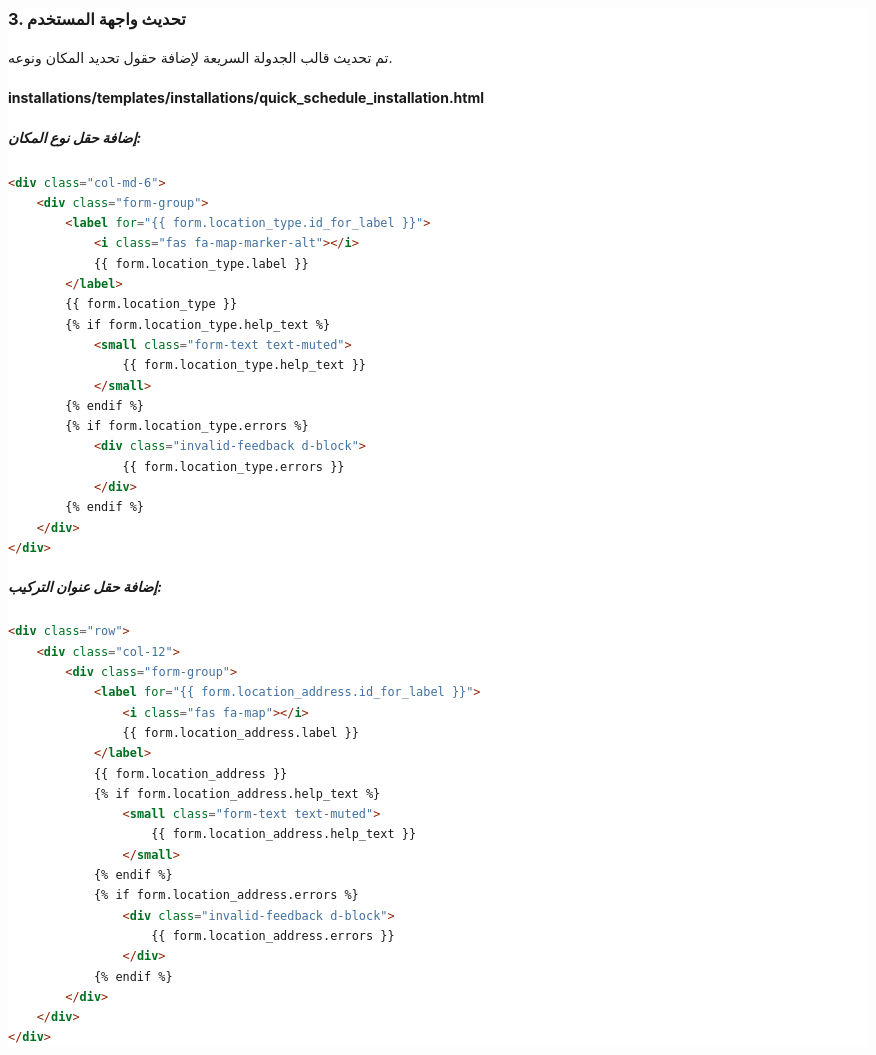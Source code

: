 ```python
```

### 3. تحديث واجهة المستخدم

تم تحديث قالب الجدولة السريعة لإضافة حقول تحديد المكان ونوعه.

#### installations/templates/installations/quick_schedule_installation.html

##### إضافة حقل نوع المكان:
```html
<div class="col-md-6">
    <div class="form-group">
        <label for="{{ form.location_type.id_for_label }}">
            <i class="fas fa-map-marker-alt"></i>
            {{ form.location_type.label }}
        </label>
        {{ form.location_type }}
        {% if form.location_type.help_text %}
            <small class="form-text text-muted">
                {{ form.location_type.help_text }}
            </small>
        {% endif %}
        {% if form.location_type.errors %}
            <div class="invalid-feedback d-block">
                {{ form.location_type.errors }}
            </div>
        {% endif %}
    </div>
</div>
```

##### إضافة حقل عنوان التركيب:
```html
<div class="row">
    <div class="col-12">
        <div class="form-group">
            <label for="{{ form.location_address.id_for_label }}">
                <i class="fas fa-map"></i>
                {{ form.location_address.label }}
            </label>
            {{ form.location_address }}
            {% if form.location_address.help_text %}
                <small class="form-text text-muted">
                    {{ form.location_address.help_text }}
                </small>
            {% endif %}
            {% if form.location_address.errors %}
                <div class="invalid-feedback d-block">
                    {{ form.location_address.errors }}
                </div>
            {% endif %}
        </div>
    </div>
</div>
```

